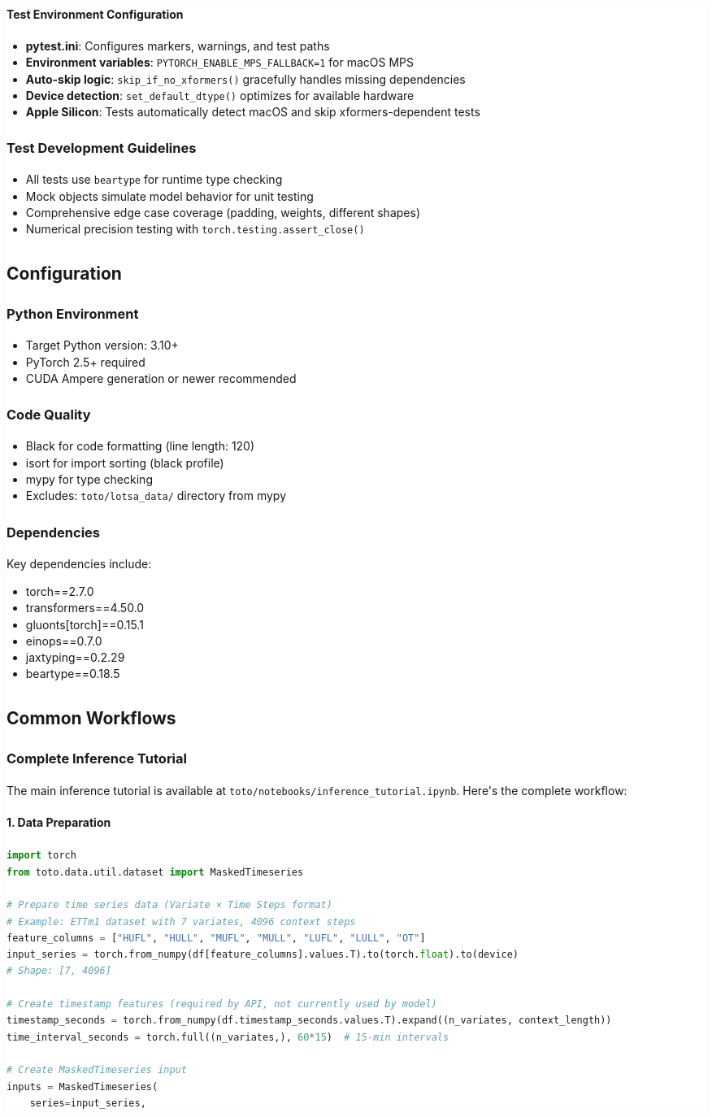 #### Test Environment Configuration
- **pytest.ini**: Configures markers, warnings, and test paths
- **Environment variables**: `PYTORCH_ENABLE_MPS_FALLBACK=1` for macOS MPS
- **Auto-skip logic**: `skip_if_no_xformers()` gracefully handles missing dependencies
- **Device detection**: `set_default_dtype()` optimizes for available hardware
- **Apple Silicon**: Tests automatically detect macOS and skip xformers-dependent tests

### Test Development Guidelines
- All tests use `beartype` for runtime type checking
- Mock objects simulate model behavior for unit testing
- Comprehensive edge case coverage (padding, weights, different shapes)
- Numerical precision testing with `torch.testing.assert_close()`

## Configuration

### Python Environment
- Target Python version: 3.10+
- PyTorch 2.5+ required
- CUDA Ampere generation or newer recommended

### Code Quality
- Black for code formatting (line length: 120)
- isort for import sorting (black profile)
- mypy for type checking
- Excludes: `toto/lotsa_data/` directory from mypy

### Dependencies
Key dependencies include:
- torch==2.7.0
- transformers==4.50.0
- gluonts[torch]==0.15.1
- einops==0.7.0
- jaxtyping==0.2.29
- beartype==0.18.5

## Common Workflows

### Complete Inference Tutorial

The main inference tutorial is available at `toto/notebooks/inference_tutorial.ipynb`. Here's the complete workflow:

#### 1. Data Preparation
```python
import torch
from toto.data.util.dataset import MaskedTimeseries

# Prepare time series data (Variate × Time Steps format)
# Example: ETTm1 dataset with 7 variates, 4096 context steps
feature_columns = ["HUFL", "HULL", "MUFL", "MULL", "LUFL", "LULL", "OT"]
input_series = torch.from_numpy(df[feature_columns].values.T).to(torch.float).to(device)
# Shape: [7, 4096]

# Create timestamp features (required by API, not currently used by model)
timestamp_seconds = torch.from_numpy(df.timestamp_seconds.values.T).expand((n_variates, context_length))
time_interval_seconds = torch.full((n_variates,), 60*15)  # 15-min intervals

# Create MaskedTimeseries input
inputs = MaskedTimeseries(
    series=input_series,
```